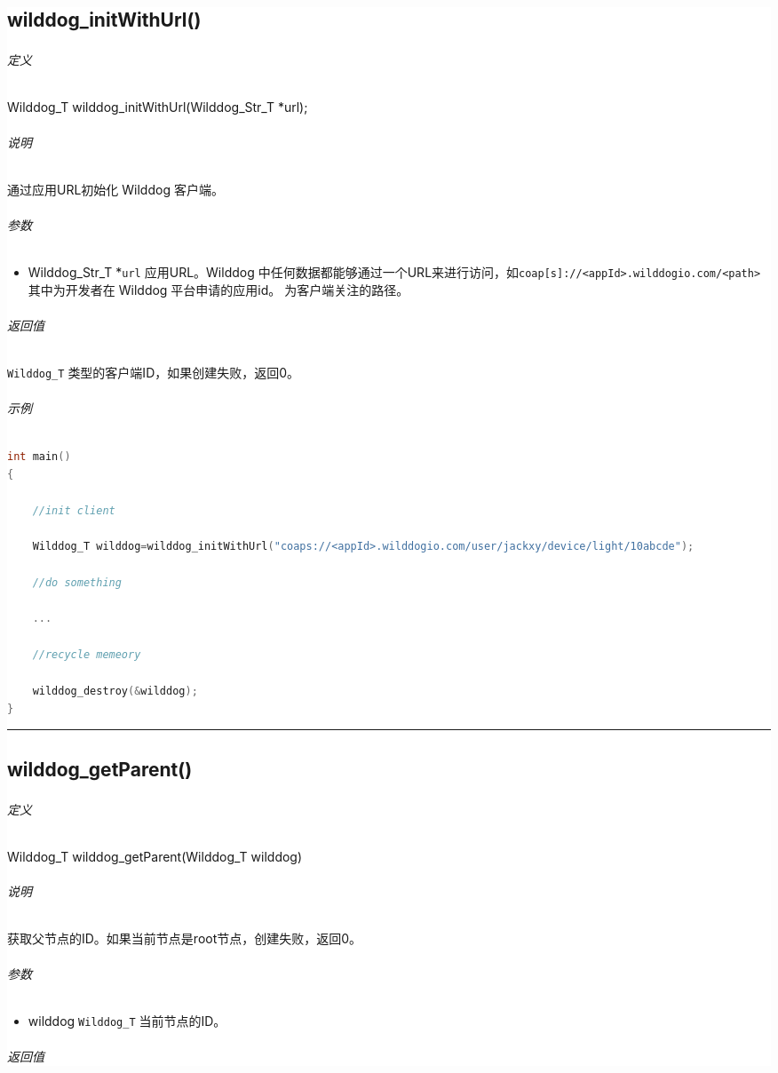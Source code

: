 
## wilddog\_initWithUrl()

###### 定义
Wilddog\_T wilddog\_initWithUrl(Wilddog\_Str\_T \*url);

###### 说明
 通过应用URL初始化 Wilddog 客户端。

###### 参数

* Wilddog\_Str\_T *`url` 应用URL。Wilddog 中任何数据都能够通过一个URL来进行访问，如`coap[s]://<appId>.wilddogio.com/<path>` 
其中<appId>为开发者在 Wilddog 平台申请的应用id。
<path>为客户端关注的路径。

###### 返回值
 `Wilddog_T` 类型的客户端ID，如果创建失败，返回0。

###### 示例
```c
int main()
{

	//init client

	Wilddog_T wilddog=wilddog_initWithUrl("coaps://<appId>.wilddogio.com/user/jackxy/device/light/10abcde");

	//do something

	...

	//recycle memeory

	wilddog_destroy(&wilddog);
}
```
----
## wilddog\_getParent()

###### 定义

Wilddog\_T wilddog\_getParent(Wilddog\_T wilddog)

###### 说明

获取父节点的ID。如果当前节点是root节点，创建失败，返回0。

###### 参数

* wilddog `Wilddog_T` 当前节点的ID。

###### 返回值
